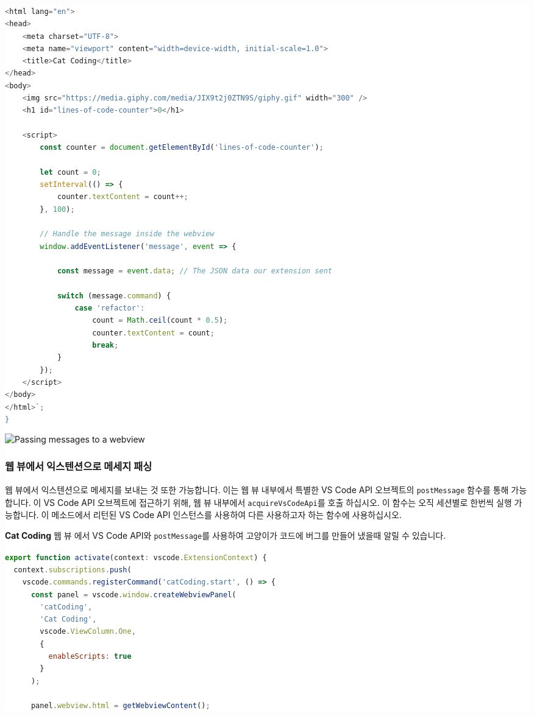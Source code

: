 ```ts
<html lang="en">
<head>
    <meta charset="UTF-8">
    <meta name="viewport" content="width=device-width, initial-scale=1.0">
    <title>Cat Coding</title>
</head>
<body>
    <img src="https://media.giphy.com/media/JIX9t2j0ZTN9S/giphy.gif" width="300" />
    <h1 id="lines-of-code-counter">0</h1>

    <script>
        const counter = document.getElementById('lines-of-code-counter');

        let count = 0;
        setInterval(() => {
            counter.textContent = count++;
        }, 100);

        // Handle the message inside the webview
        window.addEventListener('message', event => {

            const message = event.data; // The JSON data our extension sent

            switch (message.command) {
                case 'refactor':
                    count = Math.ceil(count * 0.5);
                    counter.textContent = count;
                    break;
            }
        });
    </script>
</body>
</html>`;
}
```

![Passing messages to a webview](images/webview/scripts-extension_to_webview.gif)

### 웹 뷰에서 익스텐션으로 메세지 패싱


웹 뷰에서 익스텐션으로 메세지를 보내는 것 또한 가능합니다. 이는 웹 뷰 내부에서 특별한 VS Code API 오브젝트의 `postMessage` 함수를 통해 가능합니다. 이 VS Code API 오브젝트에 접근하기 위해, 웹 뷰 내부에서 `acquireVsCodeApi`를 호출 하십시오. 이 함수는 오직 세션별로 한번씩 실행 가능합니다. 이 메소드에서 리턴된 VS Code API 인스턴스를 사용하여 다른 사용하고자 하는 함수에 사용하십시오. 



**Cat Coding** 웹 뷰 에서 VS Code API와 `postMessage`를 사용하여 고양이가 코드에 버그를 만들어 냈을때 알릴 수 있습니다. 



```js
export function activate(context: vscode.ExtensionContext) {
  context.subscriptions.push(
    vscode.commands.registerCommand('catCoding.start', () => {
      const panel = vscode.window.createWebviewPanel(
        'catCoding',
        'Cat Coding',
        vscode.ViewColumn.One,
        {
          enableScripts: true
        }
      );

      panel.webview.html = getWebviewContent();

```